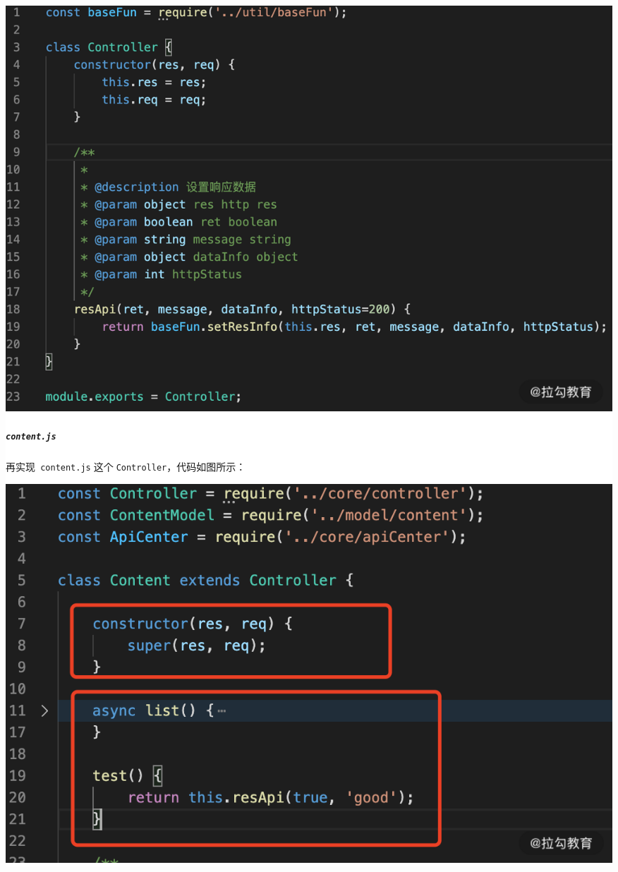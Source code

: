 ![Controller 基类](../image/CioPOWBHMxSAAxc8AAF_MvEbU10031.png)

##### `content.js`

再实现` content.js` 这个 `Controller`，代码如图所示：

![content.js Controller](../image/Cgp9HWBHMwaAMQK8AAD-onTOdVQ611.png)
